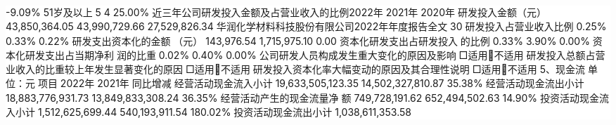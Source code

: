 -9.09%
51岁及以上
5
4
25.00%
近三年公司研发投入金额及占营业收入的比例2022年
2021年
2020年
研发投入金额（元）
43,850,364.05
43,990,729.66
27,529,826.34
华润化学材料科技股份有限公司2022年年度报告全文
30
研发投入占营业收入比例
0.25%
0.33%
0.22%
研发支出资本化的金额
（元）
143,976.54
1,715,975.10
0.00
资本化研发支出占研发投入
的比例
0.33%
3.90%
0.00%
资本化研发支出占当期净利
润的比重
0.02%
0.40%
0.00%
公司研发人员构成发生重大变化的原因及影响
□适用不适用
研发投入总额占营业收入的比重较上年发生显著变化的原因
□适用不适用
研发投入资本化率大幅变动的原因及其合理性说明
□适用不适用
5、现金流
单位：元
项目
2022年
2021年
同比增减
经营活动现金流入小计
19,633,505,123.35
14,502,327,810.87
35.38%
经营活动现金流出小计
18,883,776,931.73
13,849,833,308.24
36.35%
经营活动产生的现金流量净
额
749,728,191.62
652,494,502.63
14.90%
投资活动现金流入小计
1,512,625,699.44
540,193,911.54
180.02%
投资活动现金流出小计
1,038,611,353.58